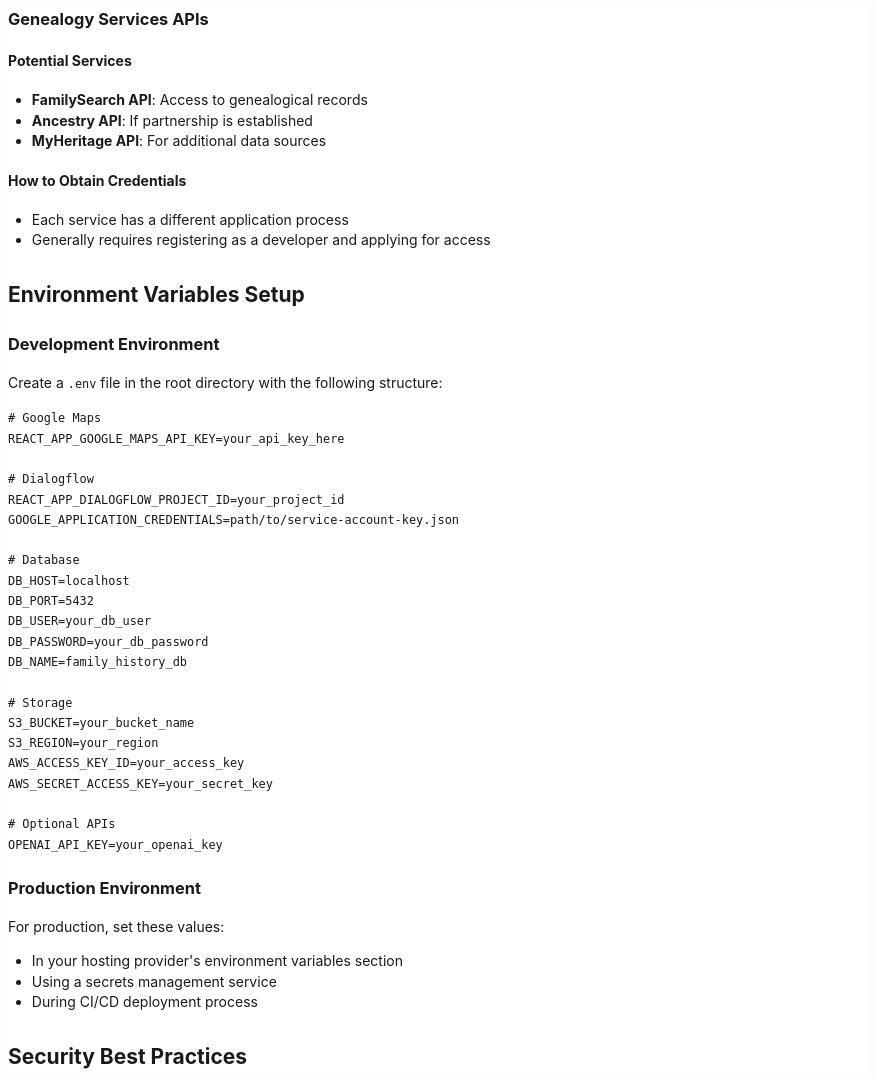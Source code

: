 ### Genealogy Services APIs

#### Potential Services
- **FamilySearch API**: Access to genealogical records
- **Ancestry API**: If partnership is established
- **MyHeritage API**: For additional data sources

#### How to Obtain Credentials
- Each service has a different application process
- Generally requires registering as a developer and applying for access

## Environment Variables Setup

### Development Environment

Create a `.env` file in the root directory with the following structure:

```
# Google Maps
REACT_APP_GOOGLE_MAPS_API_KEY=your_api_key_here

# Dialogflow
REACT_APP_DIALOGFLOW_PROJECT_ID=your_project_id
GOOGLE_APPLICATION_CREDENTIALS=path/to/service-account-key.json

# Database
DB_HOST=localhost
DB_PORT=5432
DB_USER=your_db_user
DB_PASSWORD=your_db_password
DB_NAME=family_history_db

# Storage
S3_BUCKET=your_bucket_name
S3_REGION=your_region
AWS_ACCESS_KEY_ID=your_access_key
AWS_SECRET_ACCESS_KEY=your_secret_key

# Optional APIs
OPENAI_API_KEY=your_openai_key
```

### Production Environment

For production, set these values:
- In your hosting provider's environment variables section
- Using a secrets management service
- During CI/CD deployment process

## Security Best Practices
